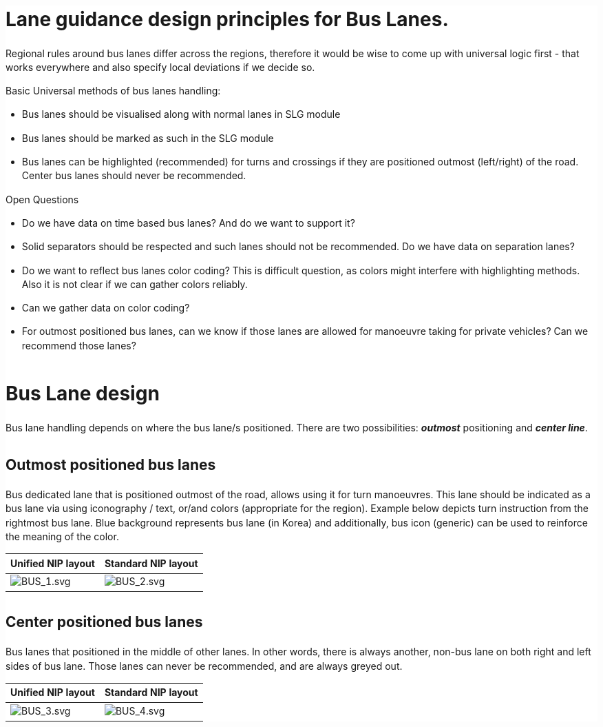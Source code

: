 Lane guidance design principles for Bus Lanes.
==============================================

Regional rules around bus lanes differ across the regions, therefore it would be wise to come up with universal logic first - that works everywhere and also specify local deviations if we decide so.

Basic Universal methods of bus lanes handling:

*   Bus lanes should be visualised along with normal lanes in SLG module
    
*   Bus lanes should be marked as such in the SLG module
    
*   Bus lanes can be highlighted (recommended) for turns and crossings if they are positioned outmost (left/right) of the road. Center bus lanes should never be recommended.
    

Open Questions

*   Do we have data on time based bus lanes? And do we want to support it?
    
*   Solid separators should be respected and such lanes should not be recommended. Do we have data on separation lanes?
    
*   Do we want to reflect bus lanes color coding? This is difficult question, as colors might interfere with highlighting methods. Also it is not clear if we can gather colors reliably.
    
*   Can we gather data on color coding?
    
*   For outmost positioned bus lanes, can we know if those lanes are allowed for manoeuvre taking for private vehicles? Can we recommend those lanes?
    

Bus Lane design
===============

Bus lane handling depends on where the bus lane/s positioned. There are two possibilities: _**outmost**_ positioning and _**center line**_.

Outmost positioned bus lanes
----------------------------

Bus dedicated lane that is positioned outmost of the road, allows using it for turn manoeuvres. This lane should be indicated as a bus lane via using iconography / text, or/and colors (appropriate for the region). Example below depicts turn instruction from the rightmost bus lane. Blue background represents bus lane (in Korea) and additionally, bus icon (generic) can be used to reinforce the meaning of the color.

| **Unified NIP layout** | **Standard NIP layout** |
|---|---|
| ![BUS_1.svg](images/416874600.svg) | ![BUS_2.svg](images/416063914.svg) |

Center positioned bus lanes
---------------------------

Bus lanes that positioned in the middle of other lanes. In other words, there is always another, non-bus lane on both right and left sides of bus lane. Those lanes can never be recommended, and are always greyed out.

| **Unified NIP layout** | **Standard NIP layout** |
|---|---|
| ![BUS_3.svg](images/416842671.svg) | ![BUS_4.svg](images/416096883.svg) |